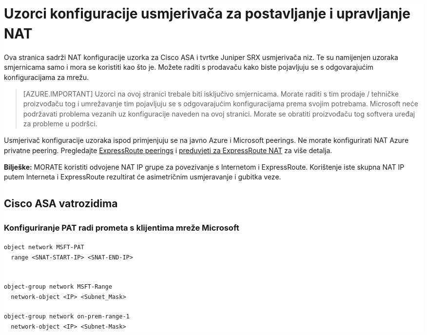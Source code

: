 <properties
   pageTitle="ExpressRoute kupca usmjerivač konfiguracije uzoraka | Microsoft Azure"
   description="Ova stranica sadrži usmjerivač konfiguracije uzorka za Cisco i tvrtke Juniper usmjerivača."
   documentationCenter="na"
   services="expressroute"
   authors="cherylmc"
   manager="carmonm"
   editor="" />
<tags
   ms.service="expressroute"
   ms.devlang="na"
   ms.topic="article" 
   ms.tgt_pltfrm="na"
   ms.workload="infrastructure-services"
   ms.date="10/10/2016"
   ms.author="cherylmc"/>

# <a name="router-configuration-samples-to-setup-and-manage-nat"></a>Uzorci konfiguracije usmjerivača za postavljanje i upravljanje NAT

Ova stranica sadrži NAT konfiguracije uzorka za Cisco ASA i tvrtke Juniper SRX usmjerivača niz. Te su namijenjen uzoraka smjernicama samo i mora se koristiti kao što je. Možete raditi s prodavaču kako biste pojavljuju se s odgovarajućim konfiguracijama za mrežu. 

>[AZURE.IMPORTANT] Uzorci na ovoj stranici trebale biti isključivo smjernicama. Morate raditi s tim prodaje / tehničke proizvođaču tog i umrežavanje tim pojavljuju se s odgovarajućim konfiguracijama prema svojim potrebama. Microsoft neće podržavati problema vezanih uz konfiguracije naveden na ovoj stranici. Morate se obratiti proizvođaču tog softvera uređaj za probleme u podršci.

Usmjerivač konfiguracije uzoraka ispod primjenjuju se na javno Azure i Microsoft peerings. Ne morate konfigurirati NAT Azure privatne peering. Pregledajte [ExpressRoute peerings](expressroute-circuit-peerings.md) i [preduvjeti za ExpressRoute NAT](expressroute-nat.md) za više detalja.

**Bilješke:** MORATE koristiti odvojene NAT IP grupe za povezivanje s Internetom i ExpressRoute. Korištenje iste skupna NAT IP putem Interneta i ExpressRoute rezultirat će asimetričnim usmjeravanje i gubitka veze.

## <a name="cisco-asa-firewalls"></a>Cisco ASA vatrozidima

### <a name="pat-configuration-for-traffic-from-customer-network-to-microsoft"></a>Konfiguriranje PAT radi prometa s klijentima mreže Microsoft

    object network MSFT-PAT
      range <SNAT-START-IP> <SNAT-END-IP>
    
    
    object-group network MSFT-Range
      network-object <IP> <Subnet_Mask>
    
    object-group network on-prem-range-1
      network-object <IP> <Subnet-Mask>
    